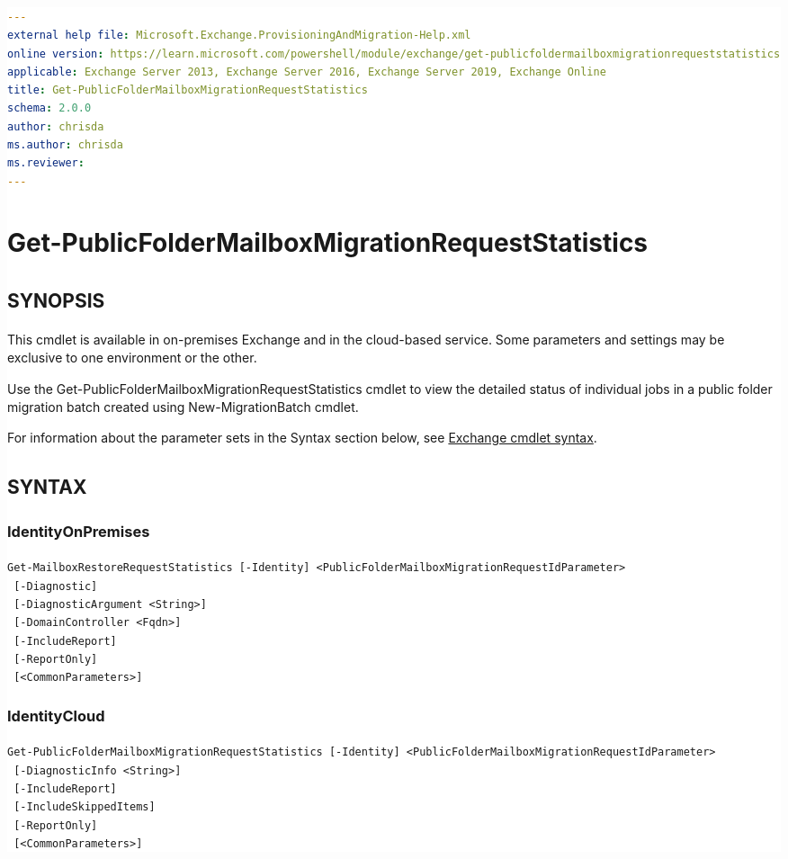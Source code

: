 ```yaml
---
external help file: Microsoft.Exchange.ProvisioningAndMigration-Help.xml
online version: https://learn.microsoft.com/powershell/module/exchange/get-publicfoldermailboxmigrationrequeststatistics
applicable: Exchange Server 2013, Exchange Server 2016, Exchange Server 2019, Exchange Online
title: Get-PublicFolderMailboxMigrationRequestStatistics
schema: 2.0.0
author: chrisda
ms.author: chrisda
ms.reviewer:
---
```


# Get-PublicFolderMailboxMigrationRequestStatistics

## SYNOPSIS
This cmdlet is available in on-premises Exchange and in the cloud-based service. Some parameters and settings may be exclusive to one environment or the other.

Use the Get-PublicFolderMailboxMigrationRequestStatistics cmdlet to view the detailed status of individual jobs in a public folder migration batch created using New-MigrationBatch cmdlet.

For information about the parameter sets in the Syntax section below, see [Exchange cmdlet syntax](https://learn.microsoft.com/powershell/exchange/exchange-cmdlet-syntax).

## SYNTAX

### IdentityOnPremises
```
Get-MailboxRestoreRequestStatistics [-Identity] <PublicFolderMailboxMigrationRequestIdParameter>
 [-Diagnostic]
 [-DiagnosticArgument <String>]
 [-DomainController <Fqdn>]
 [-IncludeReport]
 [-ReportOnly]
 [<CommonParameters>]
```

### IdentityCloud
```
Get-PublicFolderMailboxMigrationRequestStatistics [-Identity] <PublicFolderMailboxMigrationRequestIdParameter>
 [-DiagnosticInfo <String>]
 [-IncludeReport]
 [-IncludeSkippedItems]
 [-ReportOnly]
 [<CommonParameters>]
```
